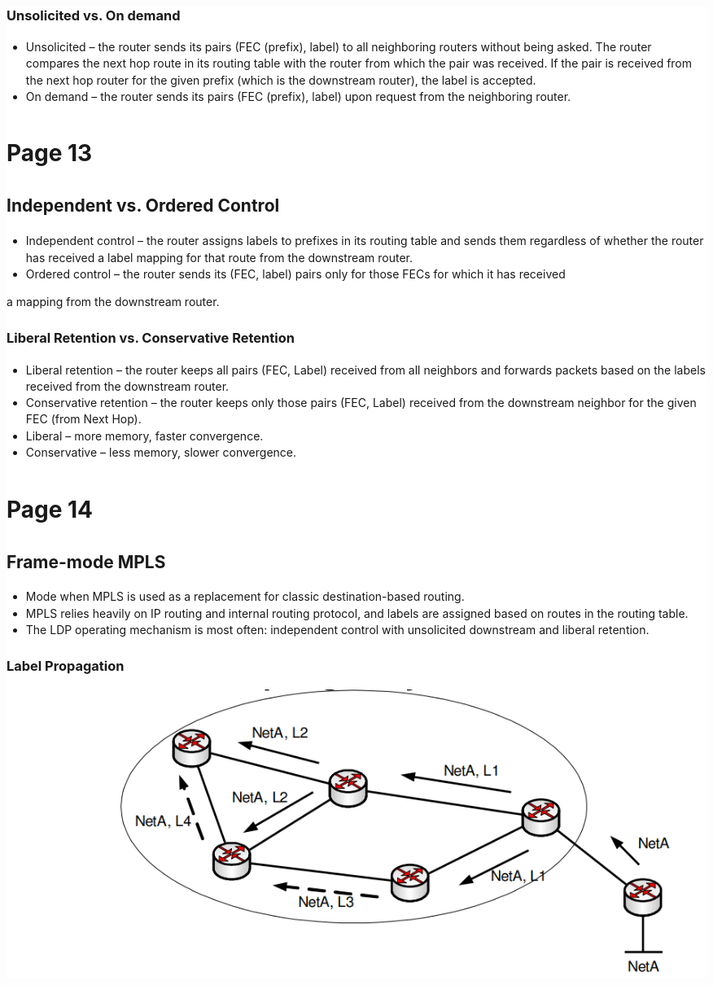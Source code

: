 ### Unsolicited vs. On demand

- Unsolicited – the router sends its pairs (FEC (prefix), label) to all neighboring routers without being asked. The router compares the next hop route in its routing table with the router from which the pair was received. If the pair is received from the next hop router for the given prefix (which is the downstream router), the label is accepted.
- On demand – the router sends its pairs (FEC (prefix), label) upon request from the neighboring router.

# Page 13

## Independent vs. Ordered Control

- Independent control – the router assigns labels to prefixes in its routing table and sends them regardless of whether the router has received a label mapping for that route from the downstream router.
- Ordered control – the router sends its (FEC, label) pairs only for those FECs for which it has received

 a mapping from the downstream router.

### Liberal Retention vs. Conservative Retention

- Liberal retention – the router keeps all pairs (FEC, Label) received from all neighbors and forwards packets based on the labels received from the downstream router.
- Conservative retention – the router keeps only those pairs (FEC, Label) received from the downstream neighbor for the given FEC (from Next Hop).
- Liberal – more memory, faster convergence.
- Conservative – less memory, slower convergence.

# Page 14

## Frame-mode MPLS

- Mode when MPLS is used as a replacement for classic destination-based routing.
- MPLS relies heavily on IP routing and internal routing protocol, and labels are assigned based on routes in the routing table.
- The LDP operating mechanism is most often: independent control with unsolicited downstream and liberal retention.

### Label Propagation

![alt text](media/image-8.png)
